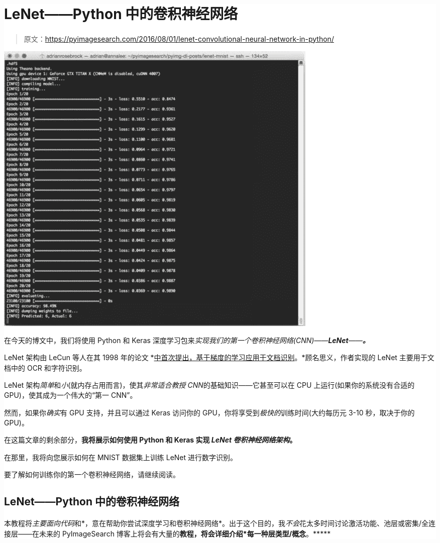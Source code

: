 # LeNet——Python 中的卷积神经网络

> 原文：<https://pyimagesearch.com/2016/08/01/lenet-convolutional-neural-network-in-python/>

![](img/73829eb6972326b33b210f9bbb4bd65b.png)

在今天的博文中，我们将使用 Python 和 Keras 深度学习包来*实现我们的第一个卷积神经网络(CNN)——**LeNet**——**。***

LeNet 架构由 LeCun 等人在其 1998 年的论文 *[中首次提出，基于梯度的学习应用于文档识别](http://yann.lecun.com/exdb/publis/pdf/lecun-01a.pdf)。*顾名思义，作者实现的 LeNet 主要用于文档中的 OCR 和字符识别。

LeNet 架构*简单*和*小*(就内存占用而言)，使其*非常适合教授 CNN*的基础知识——它甚至可以在 CPU 上运行(如果你的系统没有合适的 GPU)，使其成为一个伟大的“第一 CNN”。

然而，如果你*确实*有 GPU 支持，并且可以通过 Keras 访问你的 GPU，你将享受到*极快的*训练时间(大约每历元 3-10 秒，取决于你的 GPU)。

在这篇文章的剩余部分，**我将展示如何使用 Python 和 Keras 实现 *LeNet 卷积神经网络架构*。**

在那里，我将向您展示如何在 MNIST 数据集上训练 LeNet 进行数字识别。

要了解如何训练你的第一个卷积神经网络，请继续阅读。

## LeNet——Python 中的卷积神经网络

本教程将*主要面向代码*和*，意在帮助你尝试深度学习和卷积神经网络*。出于这个目的，我*不会*花太多时间讨论激活功能、池层或密集/全连接层——在未来的 PyImageSearch 博客上将会有大量的**教程，将会详细介绍*每一种层类型/概念**。*****
